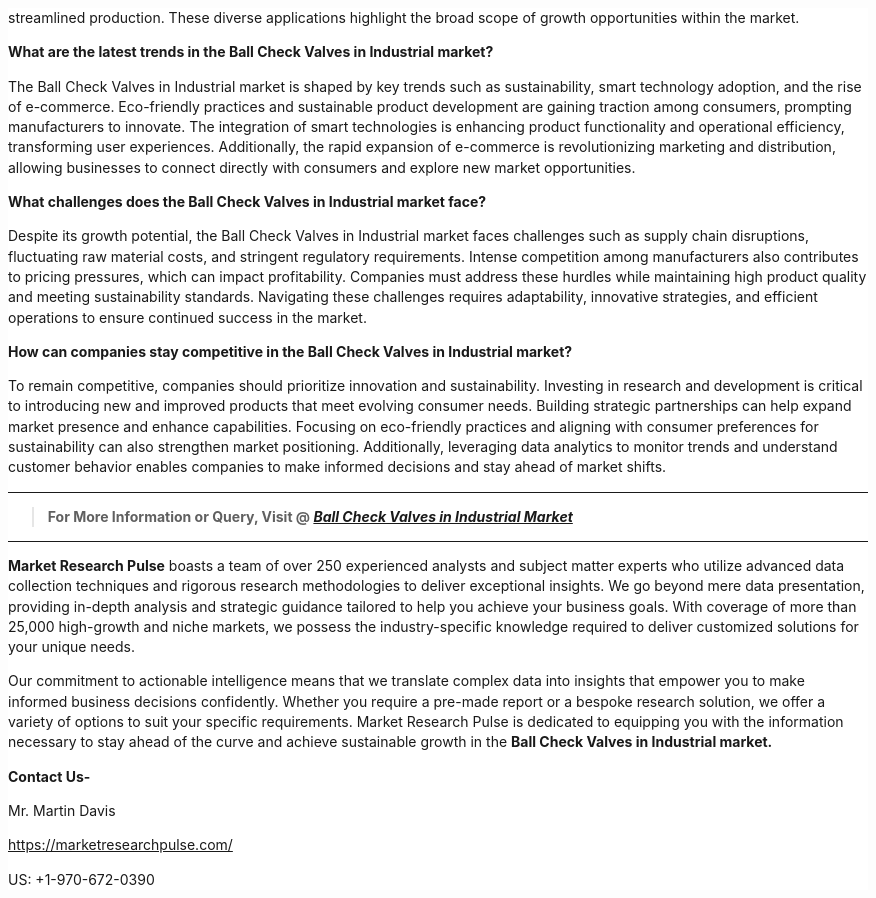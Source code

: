 streamlined production. These diverse applications highlight the broad scope of growth opportunities within the market.</p><p><strong>What are the latest trends in the Ball Check Valves in Industrial market?</strong></p><p>The Ball Check Valves in Industrial market is shaped by key trends such as sustainability, smart technology adoption, and the rise of e-commerce. Eco-friendly practices and sustainable product development are gaining traction among consumers, prompting manufacturers to innovate. The integration of smart technologies is enhancing product functionality and operational efficiency, transforming user experiences. Additionally, the rapid expansion of e-commerce is revolutionizing marketing and distribution, allowing businesses to connect directly with consumers and explore new market opportunities.</p><p><strong>What challenges does the Ball Check Valves in Industrial market face?</strong></p><p>Despite its growth potential, the Ball Check Valves in Industrial market faces challenges such as supply chain disruptions, fluctuating raw material costs, and stringent regulatory requirements. Intense competition among manufacturers also contributes to pricing pressures, which can impact profitability. Companies must address these hurdles while maintaining high product quality and meeting sustainability standards. Navigating these challenges requires adaptability, innovative strategies, and efficient operations to ensure continued success in the market.</p><p><strong>How can companies stay competitive in the Ball Check Valves in Industrial market?</strong></p><p>To remain competitive, companies should prioritize innovation and sustainability. Investing in research and development is critical to introducing new and improved products that meet evolving consumer needs. Building strategic partnerships can help expand market presence and enhance capabilities. Focusing on eco-friendly practices and aligning with consumer preferences for sustainability can also strengthen market positioning. Additionally, leveraging data analytics to monitor trends and understand customer behavior enables companies to make informed decisions and stay ahead of market shifts.</p><hr /><blockquote><p><strong>For More Information or Query, Visit @&nbsp;<em><a href="https://marketresearchpulse.com/report/110931/ball-check-valves-in-industrial-market?utm_source=Linkedin&utm_medium=028">Ball Check Valves in Industrial Market</a></em></strong></p></blockquote><hr /><p><strong>Market Research Pulse</strong> boasts a team of over 250 experienced analysts and subject matter experts who utilize advanced data collection techniques and rigorous research methodologies to deliver exceptional insights. We go beyond mere data presentation, providing in-depth analysis and strategic guidance tailored to help you achieve your business goals. With coverage of more than 25,000 high-growth and niche markets, we possess the industry-specific knowledge required to deliver customized solutions for your unique needs.</p><p>Our commitment to actionable intelligence means that we translate complex data into insights that empower you to make informed business decisions confidently. Whether you require a pre-made report or a bespoke research solution, we offer a variety of options to suit your specific requirements. Market Research Pulse is dedicated to equipping you with the information necessary to stay ahead of the curve and achieve sustainable growth in the <strong>Ball Check Valves in Industrial market.</strong></p><p><strong>Contact Us-</strong></p><p>Mr. Martin Davis</p><p>https://marketresearchpulse.com/</p><p>US: +1-970-672-0390</p>
